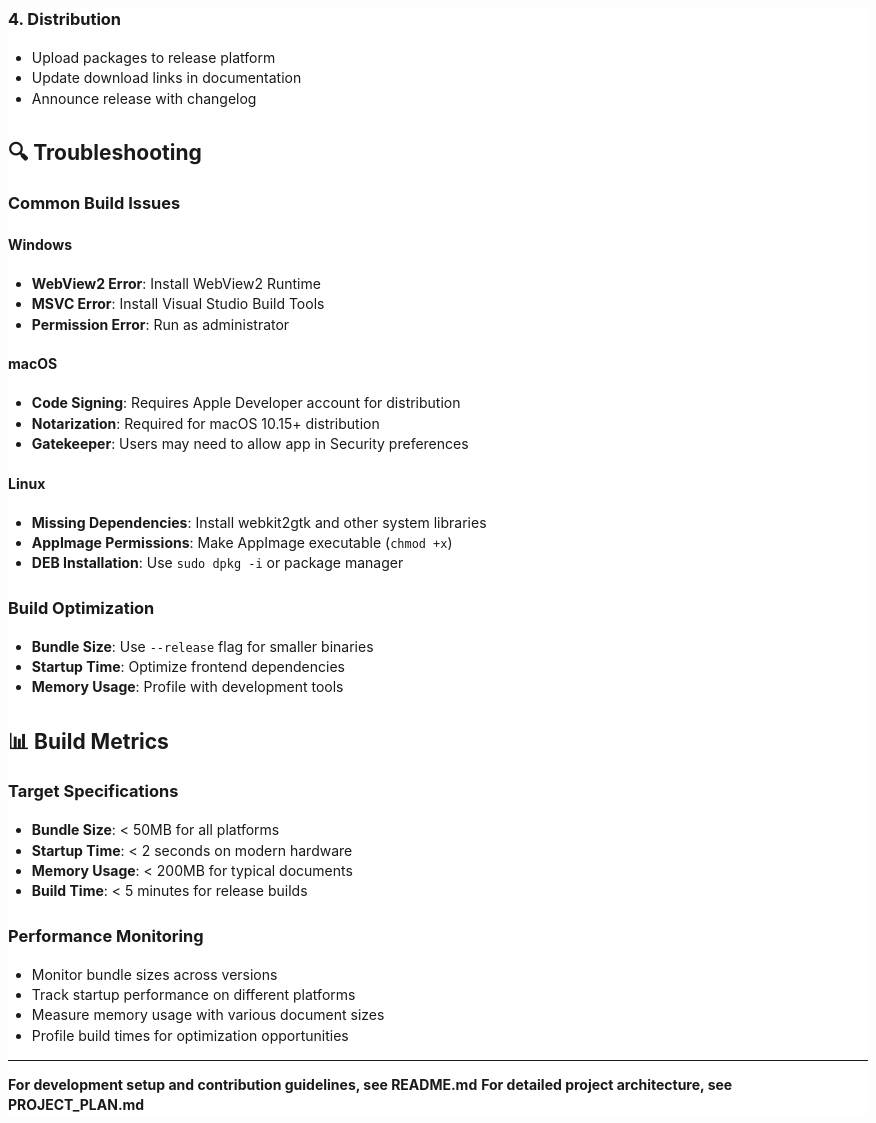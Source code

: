 ### 4. Distribution
- Upload packages to release platform
- Update download links in documentation
- Announce release with changelog

## 🔍 Troubleshooting

### Common Build Issues

#### Windows
- **WebView2 Error**: Install WebView2 Runtime
- **MSVC Error**: Install Visual Studio Build Tools
- **Permission Error**: Run as administrator

#### macOS
- **Code Signing**: Requires Apple Developer account for distribution
- **Notarization**: Required for macOS 10.15+ distribution
- **Gatekeeper**: Users may need to allow app in Security preferences

#### Linux
- **Missing Dependencies**: Install webkit2gtk and other system libraries
- **AppImage Permissions**: Make AppImage executable (`chmod +x`)
- **DEB Installation**: Use `sudo dpkg -i` or package manager

### Build Optimization
- **Bundle Size**: Use `--release` flag for smaller binaries
- **Startup Time**: Optimize frontend dependencies
- **Memory Usage**: Profile with development tools

## 📊 Build Metrics

### Target Specifications
- **Bundle Size**: < 50MB for all platforms
- **Startup Time**: < 2 seconds on modern hardware
- **Memory Usage**: < 200MB for typical documents
- **Build Time**: < 5 minutes for release builds

### Performance Monitoring
- Monitor bundle sizes across versions
- Track startup performance on different platforms
- Measure memory usage with various document sizes
- Profile build times for optimization opportunities

---

**For development setup and contribution guidelines, see README.md**
**For detailed project architecture, see PROJECT_PLAN.md**